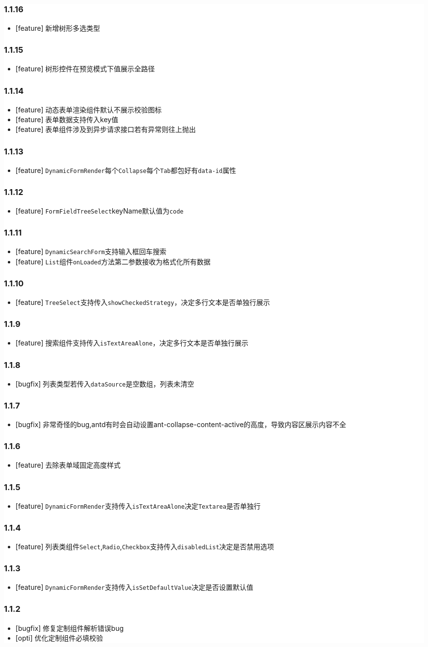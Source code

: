 ### 1.1.16
- [feature] 新增树形多选类型

### 1.1.15
- [feature] 树形控件在预览模式下值展示全路径

### 1.1.14
- [feature] 动态表单渲染组件默认不展示校验图标
- [feature] 表单数据支持传入key值
- [feature] 表单组件涉及到异步请求接口若有异常则往上抛出

### 1.1.13
- [feature] `DynamicFormRender`每个`Collapse`每个`Tab`都包好有`data-id`属性

### 1.1.12
- [feature] `FormFieldTreeSelect`keyName默认值为`code`

### 1.1.11
- [feature] `DynamicSearchForm`支持输入框回车搜索
- [feature] `List`组件`onLoaded`方法第二参数接收为格式化所有数据

### 1.1.10
- [feature] `TreeSelect`支持传入`showCheckedStrategy`，决定多行文本是否单独行展示

### 1.1.9
- [feature] 搜索组件支持传入`isTextAreaAlone`，决定多行文本是否单独行展示

### 1.1.8
- [bugfix] 列表类型若传入`dataSource`是空数组，列表未清空

### 1.1.7
- [bugfix] 非常奇怪的bug,antd有时会自动设置ant-collapse-content-active的高度，导致内容区展示内容不全

### 1.1.6
- [feature] 去除表单域固定高度样式

### 1.1.5
- [feature] `DynamicFormRender`支持传入`isTextAreaAlone`决定`Textarea`是否单独行

### 1.1.4
- [feature] 列表类组件`Select`,`Radio`,`Checkbox`支持传入`disabledList`决定是否禁用选项

### 1.1.3
- [feature] `DynamicFormRender`支持传入`isSetDefaultValue`决定是否设置默认值

### 1.1.2
- [bugfix] 修复定制组件解析错误bug
- [opti] 优化定制组件必填校验
